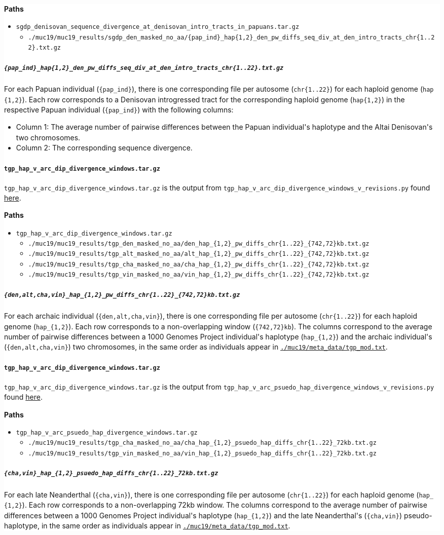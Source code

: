 **Paths**
- `sgdp_denisovan_sequence_divergence_at_denisovan_intro_tracts_in_papuans.tar.gz`
	- `./muc19/muc19_results/sgdp_den_masked_no_aa/{pap_ind}_hap{1,2}_den_pw_diffs_seq_div_at_den_intro_tracts_chr{1..22}.txt.gz`

##### `{pap_ind}_hap{1,2}_den_pw_diffs_seq_div_at_den_intro_tracts_chr{1..22}.txt.gz`
For each Papuan individual (`{pap_ind}`), there is one corresponding file per autosome (`chr{1..22}`) for each haploid genome (`hap{1,2}`). Each row corresponds to a Denisovan introgressed tract for the corresponding haploid genome (`hap{1,2}`) in the respective Papuan individual (`{pap_ind}`) with the following columns:
- Column 1: The average number of pairwise differences between the Papuan individual's haplotype and the Altai Denisovan's two chromosomes.
- Column 2: The corresponding sequence divergence.

#### `tgp_hap_v_arc_dip_divergence_windows.tar.gz`
`tgp_hap_v_arc_dip_divergence_windows.tar.gz` is the output from `tgp_hap_v_arc_dip_divergence_windows_v_revisions.py` found [here](https://github.com/David-Peede/MUC19/tree/main/sequence_divergence).

**Paths**
- `tgp_hap_v_arc_dip_divergence_windows.tar.gz`
	- `./muc19/muc19_results/tgp_den_masked_no_aa/den_hap_{1,2}_pw_diffs_chr{1..22}_{742,72}kb.txt.gz`
	- `./muc19/muc19_results/tgp_alt_masked_no_aa/alt_hap_{1,2}_pw_diffs_chr{1..22}_{742,72}kb.txt.gz`
	- `./muc19/muc19_results/tgp_cha_masked_no_aa/cha_hap_{1,2}_pw_diffs_chr{1..22}_{742,72}kb.txt.gz`
	- `./muc19/muc19_results/tgp_vin_masked_no_aa/vin_hap_{1,2}_pw_diffs_chr{1..22}_{742,72}kb.txt.gz`

##### `{den,alt,cha,vin}_hap_{1,2}_pw_diffs_chr{1..22}_{742,72}kb.txt.gz`
For each archaic individual (`{den,alt,cha,vin}`), there is one corresponding file per autosome (`chr{1..22}`) for each haploid genome (`hap_{1,2}`). Each row corresponds to a non-overlapping window (`{742,72}kb`). The columns correspond to the average number of pairwise differences between a 1000 Genomes Project individual's haplotype (`hap_{1,2}`) and the archaic individual's (`{den,alt,cha,vin}`) two chromosomes, in the same order as individuals appear in [`./muc19/meta_data/tgp_mod.txt`](https://github.com/David-Peede/MUC19/tree/main/meta_data).

#### `tgp_hap_v_arc_dip_divergence_windows.tar.gz`
`tgp_hap_v_arc_dip_divergence_windows.tar.gz` is the output from `tgp_hap_v_arc_psuedo_hap_divergence_windows_v_revisions.py` found [here](https://github.com/David-Peede/MUC19/tree/main/sequence_divergence).

**Paths**
- `tgp_hap_v_arc_psuedo_hap_divergence_windows.tar.gz`
	- `./muc19/muc19_results/tgp_cha_masked_no_aa/cha_hap_{1,2}_psuedo_hap_diffs_chr{1..22}_72kb.txt.gz`
	- `./muc19/muc19_results/tgp_vin_masked_no_aa/vin_hap_{1,2}_psuedo_hap_diffs_chr{1..22}_72kb.txt.gz`

##### `{cha,vin}_hap_{1,2}_psuedo_hap_diffs_chr{1..22}_72kb.txt.gz`
For each late Neanderthal (`{cha,vin}`), there is one corresponding file per autosome (`chr{1..22}`) for each haploid genome (`hap_{1,2}`). Each row corresponds to a non-overlapping 72kb window. The columns correspond to the average number of pairwise differences between a 1000 Genomes Project individual's haplotype (`hap_{1,2}`) and the late Neanderthal's (`{cha,vin}`) pseudo-haplotype, in the same order as individuals appear in [`./muc19/meta_data/tgp_mod.txt`](https://github.com/David-Peede/MUC19/tree/main/meta_data).
